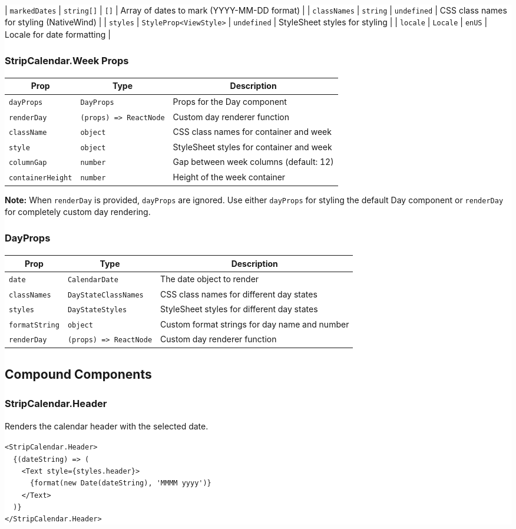| `markedDates`     | `string[]`               | `[]`         | Array of dates to mark (YYYY-MM-DD format)     |
| `classNames`      | `string`                 | `undefined`  | CSS class names for styling (NativeWind)       |
| `styles`          | `StyleProp<ViewStyle>`   | `undefined`  | StyleSheet styles for styling                  |
| `locale`          | `Locale`                 | `enUS`       | Locale for date formatting                     |

### StripCalendar.Week Props

| Prop              | Type                   | Description                              |
| ----------------- | ---------------------- | ---------------------------------------- |
| `dayProps`        | `DayProps`             | Props for the Day component              |
| `renderDay`       | `(props) => ReactNode` | Custom day renderer function             |
| `className`       | `object`               | CSS class names for container and week   |
| `style`           | `object`               | StyleSheet styles for container and week |
| `columnGap`       | `number`               | Gap between week columns (default: 12)   |
| `containerHeight` | `number`               | Height of the week container             |

**Note:** When `renderDay` is provided, `dayProps` are ignored. Use either `dayProps` for styling the default Day component or `renderDay` for completely custom day rendering.

### DayProps

| Prop           | Type                   | Description                                   |
| -------------- | ---------------------- | --------------------------------------------- |
| `date`         | `CalendarDate`         | The date object to render                     |
| `classNames`   | `DayStateClassNames`   | CSS class names for different day states      |
| `styles`       | `DayStateStyles`       | StyleSheet styles for different day states    |
| `formatString` | `object`               | Custom format strings for day name and number |
| `renderDay`    | `(props) => ReactNode` | Custom day renderer function                  |

## Compound Components

### StripCalendar.Header

Renders the calendar header with the selected date.

```tsx
<StripCalendar.Header>
  {(dateString) => (
    <Text style={styles.header}>
      {format(new Date(dateString), 'MMMM yyyy')}
    </Text>
  )}
</StripCalendar.Header>
```
